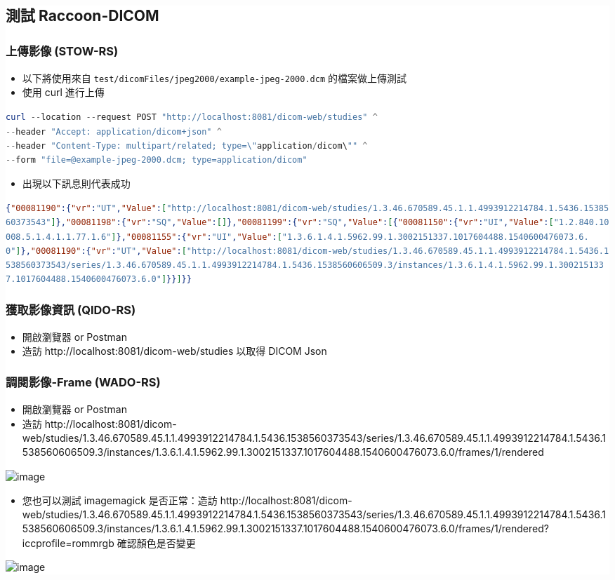 ## 測試 Raccoon-DICOM
### 上傳影像 (STOW-RS)
- 以下將使用來自 `test/dicomFiles/jpeg2000/example-jpeg-2000.dcm` 的檔案做上傳測試
- 使用 curl 進行上傳
```powershell
curl --location --request POST "http://localhost:8081/dicom-web/studies" ^
--header "Accept: application/dicom+json" ^
--header "Content-Type: multipart/related; type=\"application/dicom\"" ^
--form "file=@example-jpeg-2000.dcm; type=application/dicom"
```
- 出現以下訊息則代表成功
```json
{"00081190":{"vr":"UT","Value":["http://localhost:8081/dicom-web/studies/1.3.46.670589.45.1.1.4993912214784.1.5436.1538560373543"]},"00081198":{"vr":"SQ","Value":[]},"00081199":{"vr":"SQ","Value":[{"00081150":{"vr":"UI","Value":["1.2.840.10008.5.1.4.1.1.77.1.6"]},"00081155":{"vr":"UI","Value":["1.3.6.1.4.1.5962.99.1.3002151337.1017604488.1540600476073.6.0"]},"00081190":{"vr":"UT","Value":["http://localhost:8081/dicom-web/studies/1.3.46.670589.45.1.1.4993912214784.1.5436.1538560373543/series/1.3.46.670589.45.1.1.4993912214784.1.5436.1538560606509.3/instances/1.3.6.1.4.1.5962.99.1.3002151337.1017604488.1540600476073.6.0"]}}]}}
```

### 獲取影像資訊 (QIDO-RS)
- 開啟瀏覽器 or Postman
- 造訪 http://localhost:8081/dicom-web/studies 以取得 DICOM Json


### 調閱影像-Frame (WADO-RS)
- 開啟瀏覽器 or Postman
- 造訪 http://localhost:8081/dicom-web/studies/1.3.46.670589.45.1.1.4993912214784.1.5436.1538560373543/series/1.3.46.670589.45.1.1.4993912214784.1.5436.1538560606509.3/instances/1.3.6.1.4.1.5962.99.1.3002151337.1017604488.1540600476073.6.0/frames/1/rendered

![image](https://user-images.githubusercontent.com/49154622/236471229-5ea2fad0-3781-4075-a755-66712d9ef44f.png)

- 您也可以測試 imagemagick 是否正常：造訪 http://localhost:8081/dicom-web/studies/1.3.46.670589.45.1.1.4993912214784.1.5436.1538560373543/series/1.3.46.670589.45.1.1.4993912214784.1.5436.1538560606509.3/instances/1.3.6.1.4.1.5962.99.1.3002151337.1017604488.1540600476073.6.0/frames/1/rendered?iccprofile=rommrgb 確認顏色是否變更

![image](https://user-images.githubusercontent.com/49154622/236471143-9af313c4-e6ca-42c8-a5e7-6a5de66e2005.png)

